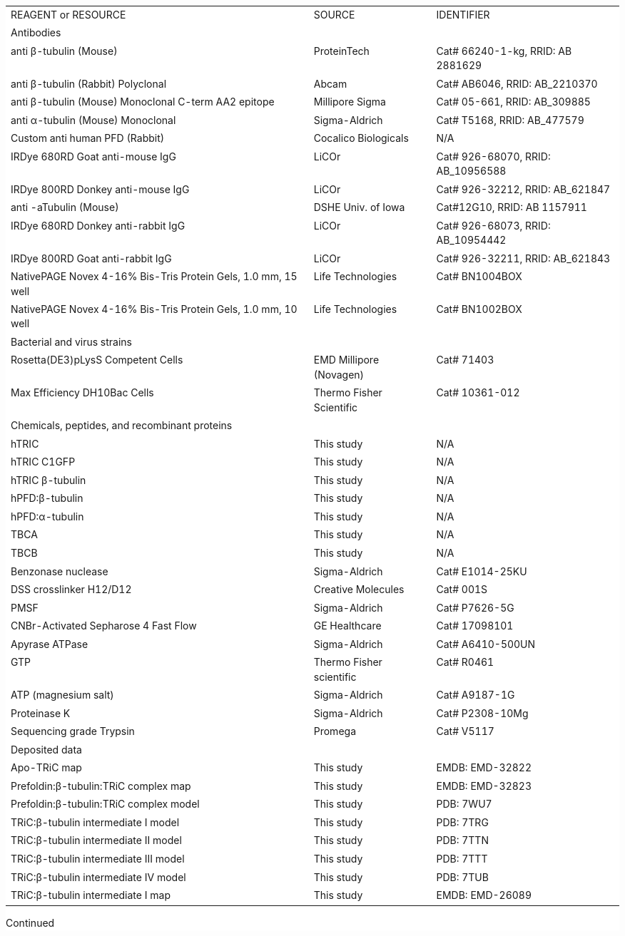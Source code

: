 <table><tr><td>REAGENT or RESOURCE</td><td>SOURCE</td><td>IDENTIFIER</td></tr><tr><td>Antibodies</td><td></td><td></td></tr><tr><td>anti β-tubulin (Mouse)</td><td>ProteinTech</td><td>Cat# 66240-1-kg, RRID: AB 2881629</td></tr><tr><td>anti β-tubulin (Rabbit) Polyclonal</td><td>Abcam</td><td>Cat# AB6046, RRID: AB_2210370</td></tr><tr><td>anti β-tubulin (Mouse) Monoclonal C-term AA2 epitope</td><td>Millipore Sigma</td><td>Cat# 05-661, RRID: AB_309885</td></tr><tr><td>anti α-tubulin (Mouse) Monoclonal</td><td>Sigma-Aldrich</td><td>Cat# T5168, RRID: AB_477579</td></tr><tr><td>Custom anti human PFD (Rabbit)</td><td>Cocalico Biologicals</td><td>N/A</td></tr><tr><td>IRDye 680RD Goat anti-mouse IgG</td><td>LiCOr</td><td>Cat# 926-68070, RRID: AB_10956588</td></tr><tr><td>IRDye 800RD Donkey anti-mouse IgG</td><td>LiCOr</td><td>Cat# 926-32212, RRID: AB_621847</td></tr><tr><td>anti -aTubulin (Mouse)</td><td>DSHE Univ. of Iowa</td><td>Cat#12G10, RRID: AB 1157911</td></tr><tr><td>IRDye 680RD Donkey anti-rabbit IgG</td><td>LiCOr</td><td>Cat# 926-68073, RRID: AB_10954442</td></tr><tr><td>IRDye 800RD Goat anti-rabbit IgG</td><td>LiCOr</td><td>Cat# 926-32211, RRID: AB_621843</td></tr><tr><td>NativePAGE Novex 4-16% Bis-Tris Protein Gels, 1.0 mm, 15 well</td><td>Life Technologies</td><td>Cat# BN1004BOX</td></tr><tr><td>NativePAGE Novex 4-16% Bis-Tris Protein Gels, 1.0 mm, 10 well</td><td>Life Technologies</td><td>Cat# BN1002BOX</td></tr><tr><td>Bacterial and virus strains</td><td></td><td></td></tr><tr><td>Rosetta(DE3)pLysS Competent Cells</td><td>EMD Millipore (Novagen)</td><td>Cat# 71403</td></tr><tr><td>Max Efficiency DH10Bac Cells</td><td>Thermo Fisher Scientific</td><td>Cat# 10361-012</td></tr><tr><td>Chemicals, peptides, and recombinant proteins</td><td></td><td></td></tr><tr><td>hTRIC</td><td>This study</td><td>N/A</td></tr><tr><td>hTRIC C1GFP</td><td>This study</td><td>N/A</td></tr><tr><td>hTRIC β-tubulin</td><td>This study</td><td>N/A</td></tr><tr><td>hPFD:β-tubulin</td><td>This study</td><td>N/A</td></tr><tr><td>hPFD:α-tubulin</td><td>This study</td><td>N/A</td></tr><tr><td>TBCA</td><td>This study</td><td>N/A</td></tr><tr><td>TBCB</td><td>This study</td><td>N/A</td></tr><tr><td>Benzonase nuclease</td><td>Sigma-Aldrich</td><td>Cat# E1014-25KU</td></tr><tr><td>DSS crosslinker H12/D12</td><td>Creative Molecules</td><td>Cat# 001S</td></tr><tr><td>PMSF</td><td>Sigma-Aldrich</td><td>Cat# P7626-5G</td></tr><tr><td>CNBr-Activated Sepharose 4 Fast Flow</td><td>GE Healthcare</td><td>Cat# 17098101</td></tr><tr><td>Apyrase ATPase</td><td>Sigma-Aldrich</td><td>Cat# A6410-500UN</td></tr><tr><td>GTP</td><td>Thermo Fisher scientific</td><td>Cat# R0461</td></tr><tr><td>ATP (magnesium salt)</td><td>Sigma-Aldrich</td><td>Cat# A9187-1G</td></tr><tr><td>Proteinase K</td><td>Sigma-Aldrich</td><td>Cat# P2308-10Mg</td></tr><tr><td>Sequencing grade Trypsin</td><td>Promega</td><td>Cat# V5117</td></tr><tr><td>Deposited data</td><td></td><td></td></tr><tr><td>Apo-TRiC map</td><td>This study</td><td>EMDB: EMD-32822</td></tr><tr><td>Prefoldin:β-tubulin:TRiC complex map</td><td>This study</td><td>EMDB: EMD-32823</td></tr><tr><td>Prefoldin:β-tubulin:TRiC complex model</td><td>This study</td><td>PDB: 7WU7</td></tr><tr><td>TRiC:β-tubulin intermediate I model</td><td>This study</td><td>PDB: 7TRG</td></tr><tr><td>TRiC:β-tubulin intermediate II model</td><td>This study</td><td>PDB: 7TTN</td></tr><tr><td>TRiC:β-tubulin intermediate III model</td><td>This study</td><td>PDB: 7TTT</td></tr><tr><td>TRiC:β-tubulin intermediate IV model</td><td>This study</td><td>PDB: 7TUB</td></tr><tr><td>TRiC:β-tubulin intermediate I map</td><td>This study</td><td>EMDB: EMD-26089</td></tr></table>

Continued  
